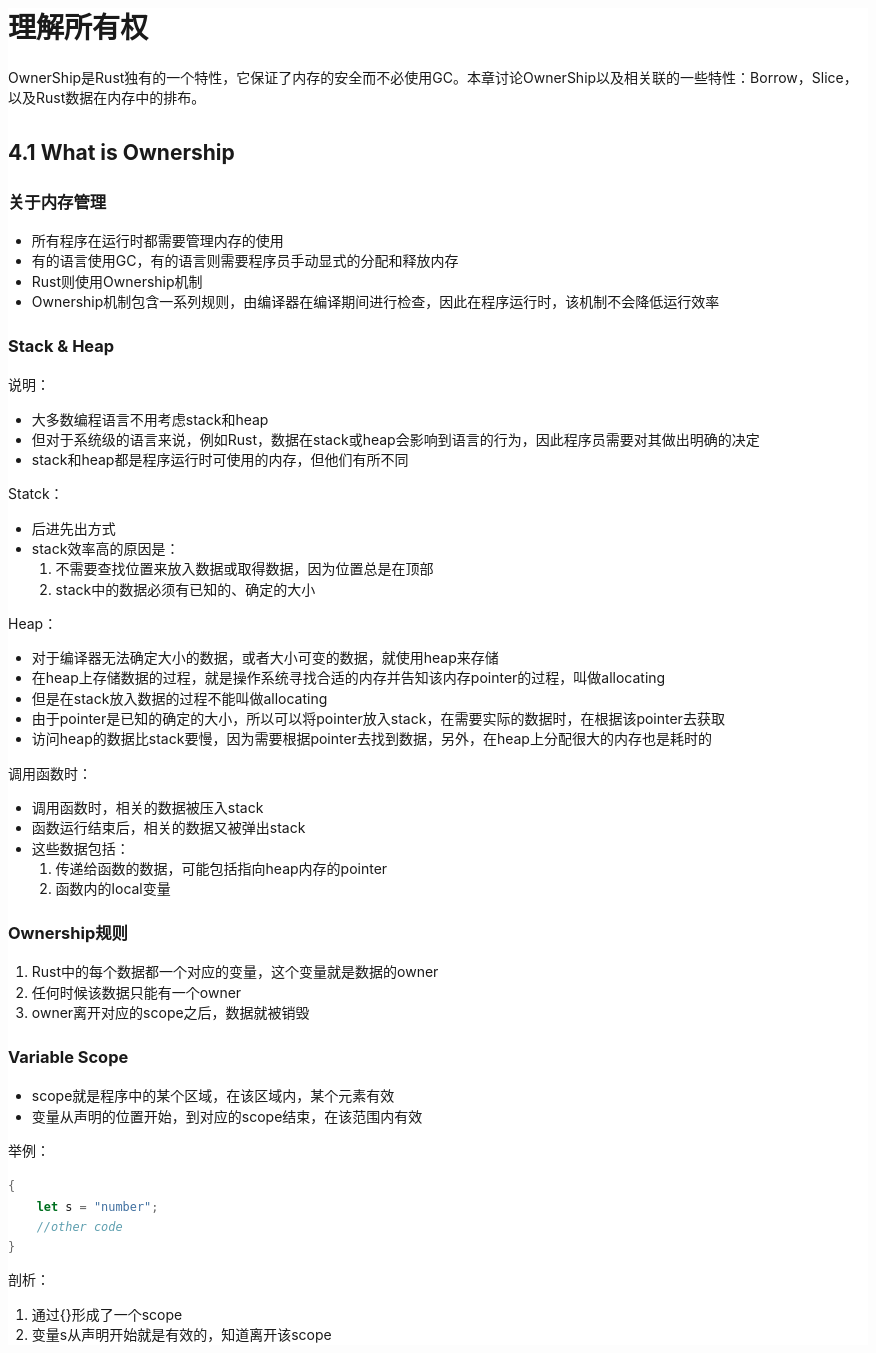 # 理解所有权

OwnerShip是Rust独有的一个特性，它保证了内存的安全而不必使用GC。本章讨论OwnerShip以及相关联的一些特性：Borrow，Slice，以及Rust数据在内存中的排布。

## 4.1 What is Ownership

### 关于内存管理

- 所有程序在运行时都需要管理内存的使用
- 有的语言使用GC，有的语言则需要程序员手动显式的分配和释放内存
- Rust则使用Ownership机制
- Ownership机制包含一系列规则，由编译器在编译期间进行检查，因此在程序运行时，该机制不会降低运行效率

### Stack & Heap

说明：
- 大多数编程语言不用考虑stack和heap
- 但对于系统级的语言来说，例如Rust，数据在stack或heap会影响到语言的行为，因此程序员需要对其做出明确的决定
- stack和heap都是程序运行时可使用的内存，但他们有所不同

Statck：
- 后进先出方式
- stack效率高的原因是：
    1. 不需要查找位置来放入数据或取得数据，因为位置总是在顶部
    2. stack中的数据必须有已知的、确定的大小

Heap：
- 对于编译器无法确定大小的数据，或者大小可变的数据，就使用heap来存储
- 在heap上存储数据的过程，就是操作系统寻找合适的内存并告知该内存pointer的过程，叫做allocating
- 但是在stack放入数据的过程不能叫做allocating
- 由于pointer是已知的确定的大小，所以可以将pointer放入stack，在需要实际的数据时，在根据该pointer去获取
- 访问heap的数据比stack要慢，因为需要根据pointer去找到数据，另外，在heap上分配很大的内存也是耗时的

调用函数时：
- 调用函数时，相关的数据被压入stack
- 函数运行结束后，相关的数据又被弹出stack
- 这些数据包括：
    1. 传递给函数的数据，可能包括指向heap内存的pointer
    2. 函数内的local变量

### Ownership规则

1. Rust中的每个数据都一个对应的变量，这个变量就是数据的owner
2. 任何时候该数据只能有一个owner
3. owner离开对应的scope之后，数据就被销毁

### Variable Scope

- scope就是程序中的某个区域，在该区域内，某个元素有效
- 变量从声明的位置开始，到对应的scope结束，在该范围内有效

举例：
```rust
{
    let s = "number";
    //other code
}
```
剖析：
1. 通过{}形成了一个scope
2. 变量s从声明开始就是有效的，知道离开该scope
